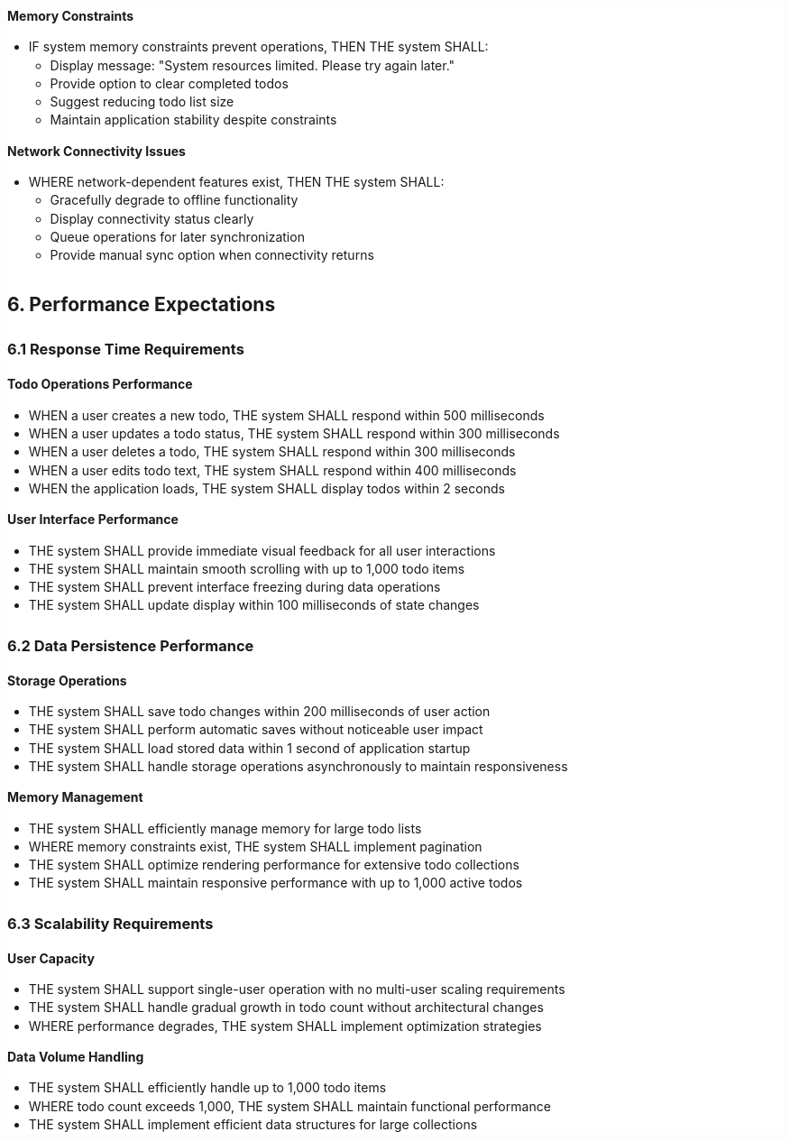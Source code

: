**Memory Constraints**
- IF system memory constraints prevent operations, THEN THE system SHALL:
  - Display message: "System resources limited. Please try again later."
  - Provide option to clear completed todos
  - Suggest reducing todo list size
  - Maintain application stability despite constraints

**Network Connectivity Issues**
- WHERE network-dependent features exist, THEN THE system SHALL:
  - Gracefully degrade to offline functionality
  - Display connectivity status clearly
  - Queue operations for later synchronization
  - Provide manual sync option when connectivity returns

## 6. Performance Expectations

### 6.1 Response Time Requirements

**Todo Operations Performance**
- WHEN a user creates a new todo, THE system SHALL respond within 500 milliseconds
- WHEN a user updates a todo status, THE system SHALL respond within 300 milliseconds
- WHEN a user deletes a todo, THE system SHALL respond within 300 milliseconds
- WHEN a user edits todo text, THE system SHALL respond within 400 milliseconds
- WHEN the application loads, THE system SHALL display todos within 2 seconds

**User Interface Performance**
- THE system SHALL provide immediate visual feedback for all user interactions
- THE system SHALL maintain smooth scrolling with up to 1,000 todo items
- THE system SHALL prevent interface freezing during data operations
- THE system SHALL update display within 100 milliseconds of state changes

### 6.2 Data Persistence Performance

**Storage Operations**
- THE system SHALL save todo changes within 200 milliseconds of user action
- THE system SHALL perform automatic saves without noticeable user impact
- THE system SHALL load stored data within 1 second of application startup
- THE system SHALL handle storage operations asynchronously to maintain responsiveness

**Memory Management**
- THE system SHALL efficiently manage memory for large todo lists
- WHERE memory constraints exist, THE system SHALL implement pagination
- THE system SHALL optimize rendering performance for extensive todo collections
- THE system SHALL maintain responsive performance with up to 1,000 active todos

### 6.3 Scalability Requirements

**User Capacity**
- THE system SHALL support single-user operation with no multi-user scaling requirements
- THE system SHALL handle gradual growth in todo count without architectural changes
- WHERE performance degrades, THE system SHALL implement optimization strategies

**Data Volume Handling**
- THE system SHALL efficiently handle up to 1,000 todo items
- WHERE todo count exceeds 1,000, THE system SHALL maintain functional performance
- THE system SHALL implement efficient data structures for large collections
